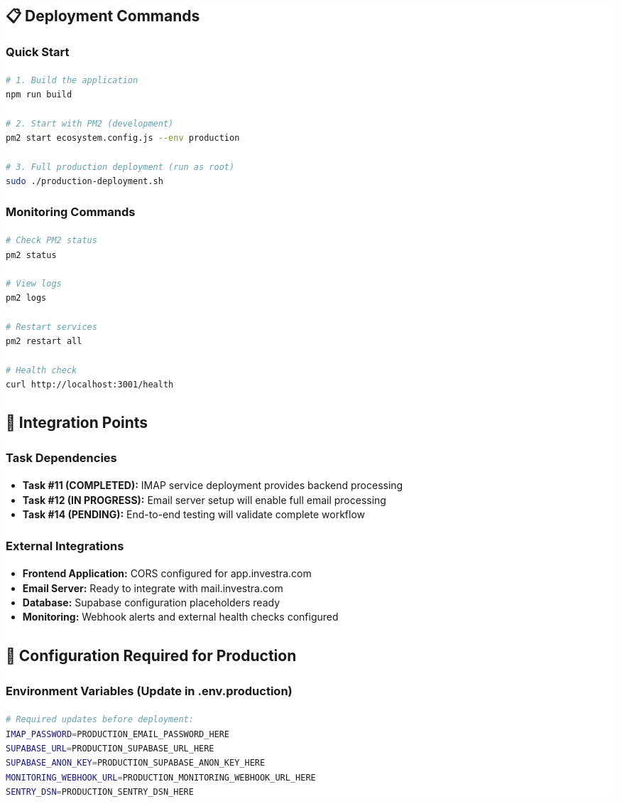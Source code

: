 ## 📋 Deployment Commands

### Quick Start
```bash
# 1. Build the application
npm run build

# 2. Start with PM2 (development)
pm2 start ecosystem.config.js --env production

# 3. Full production deployment (run as root)
sudo ./production-deployment.sh
```

### Monitoring Commands
```bash
# Check PM2 status
pm2 status

# View logs
pm2 logs

# Restart services
pm2 restart all

# Health check
curl http://localhost:3001/health
```

## 🔗 Integration Points

### Task Dependencies
- **Task #11 (COMPLETED):** IMAP service deployment provides backend processing
- **Task #12 (IN PROGRESS):** Email server setup will enable full email processing
- **Task #14 (PENDING):** End-to-end testing will validate complete workflow

### External Integrations
- **Frontend Application:** CORS configured for app.investra.com
- **Email Server:** Ready to integrate with mail.investra.com
- **Database:** Supabase configuration placeholders ready
- **Monitoring:** Webhook alerts and external health checks configured

## 📝 Configuration Required for Production

### Environment Variables (Update in .env.production)
```bash
# Required updates before deployment:
IMAP_PASSWORD=PRODUCTION_EMAIL_PASSWORD_HERE
SUPABASE_URL=PRODUCTION_SUPABASE_URL_HERE
SUPABASE_ANON_KEY=PRODUCTION_SUPABASE_ANON_KEY_HERE
MONITORING_WEBHOOK_URL=PRODUCTION_MONITORING_WEBHOOK_URL_HERE
SENTRY_DSN=PRODUCTION_SENTRY_DSN_HERE
```
